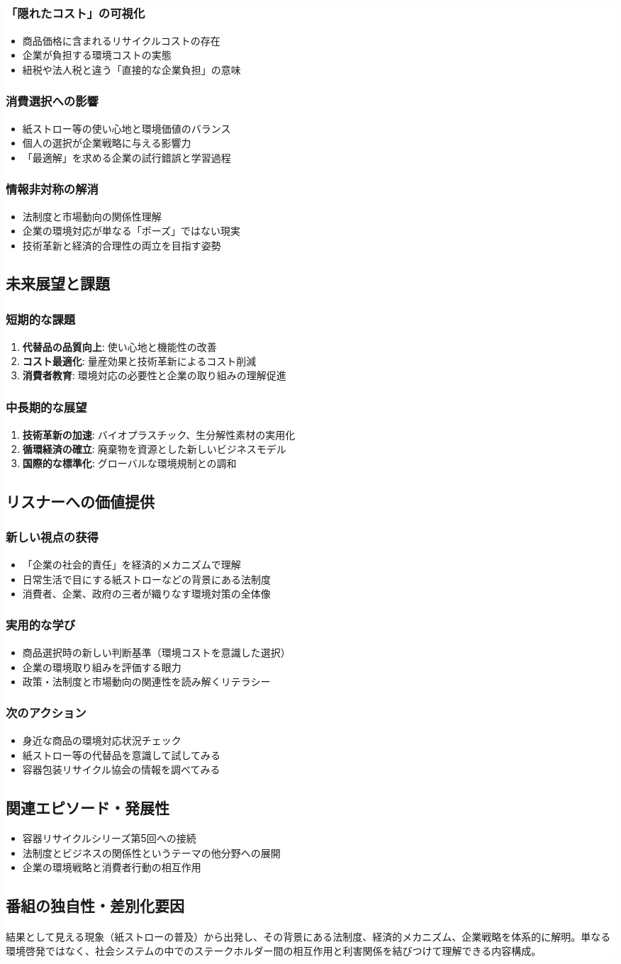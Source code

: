 ### 「隠れたコスト」の可視化
- 商品価格に含まれるリサイクルコストの存在
- 企業が負担する環境コストの実態
- 紐税や法人税と違う「直接的な企業負担」の意味

### 消費選択への影響
- 紙ストロー等の使い心地と環境価値のバランス
- 個人の選択が企業戦略に与える影響力
- 「最適解」を求める企業の試行錯誤と学習過程

### 情報非対称の解消
- 法制度と市場動向の関係性理解
- 企業の環境対応が単なる「ポーズ」ではない現実
- 技術革新と経済的合理性の両立を目指す姿勢

## 未来展望と課題

### 短期的な課題
1. **代替品の品質向上**: 使い心地と機能性の改善
2. **コスト最適化**: 量産効果と技術革新によるコスト削減
3. **消費者教育**: 環境対応の必要性と企業の取り組みの理解促進

### 中長期的な展望
1. **技術革新の加速**: バイオプラスチック、生分解性素材の実用化
2. **循環経済の確立**: 廃棄物を資源とした新しいビジネスモデル
3. **国際的な標準化**: グローバルな環境規制との調和

## リスナーへの価値提供

### 新しい視点の获得
- 「企業の社会的責任」を経済的メカニズムで理解
- 日常生活で目にする紙ストローなどの背景にある法制度
- 消費者、企業、政府の三者が織りなす環境対策の全体像

### 実用的な学び
- 商品選択時の新しい判断基準（環境コストを意識した選択）
- 企業の環境取り組みを評価する眼力
- 政策・法制度と市場動向の関連性を読み解くリテラシー

### 次のアクション
- 身近な商品の環境対応状況チェック
- 紙ストロー等の代替品を意識して試してみる
- 容器包装リサイクル協会の情報を調べてみる

## 関連エピソード・発展性
- 容器リサイクルシリーズ第5回への接続
- 法制度とビジネスの関係性というテーマの他分野への展開
- 企業の環境戦略と消費者行動の相互作用

## 番組の独自性・差別化要因
結果として見える現象（紙ストローの普及）から出発し、その背景にある法制度、経済的メカニズム、企業戦略を体系的に解明。単なる環境啓発ではなく、社会システムの中でのステークホルダー間の相互作用と利害関係を結びつけて理解できる内容構成。